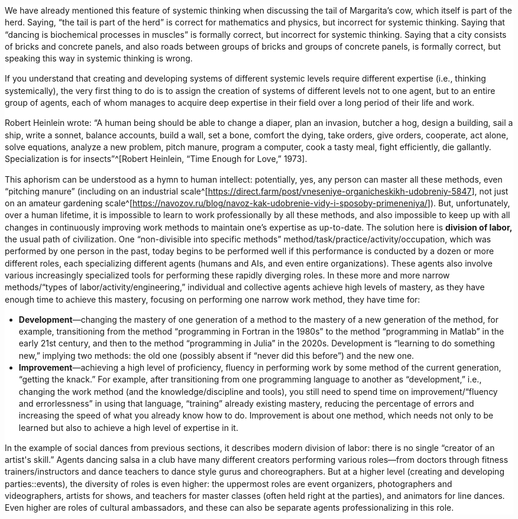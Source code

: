 We have already mentioned this feature of systemic thinking when discussing the tail of Margarita’s cow, which itself is part of the herd. Saying, “the tail is part of the herd” is correct for mathematics and physics, but incorrect for systemic thinking. Saying that “dancing is biochemical processes in muscles” is formally correct, but incorrect for systemic thinking. Saying that a city consists of bricks and concrete panels, and also roads between groups of bricks and groups of concrete panels, is formally correct, but speaking this way in systemic thinking is wrong.

If you understand that creating and developing systems of different systemic levels require different expertise (i.e., thinking systemically), the very first thing to do is to assign the creation of systems of different levels not to one agent, but to an entire group of agents, each of whom manages to acquire deep expertise in their field over a long period of their life and work.

Robert Heinlein wrote: “A human being should be able to change a diaper, plan an invasion, butcher a hog, design a building, sail a ship, write a sonnet, balance accounts, build a wall, set a bone, comfort the dying, take orders, give orders, cooperate, act alone, solve equations, analyze a new problem, pitch manure, program a computer, cook a tasty meal, fight efficiently, die gallantly. Specialization is for insects”^[Robert Heinlein, “Time Enough for Love,” 1973].

This aphorism can be understood as a hymn to human intellect: potentially, yes, any person can master all these methods, even “pitching manure” (including on an industrial scale^[<https://direct.farm/post/vneseniye-organicheskikh-udobreniy-5847>], not just on an amateur gardening scale^[<https://navozov.ru/blog/navoz-kak-udobrenie-vidy-i-sposoby-primeneniya/>]). But, unfortunately, over a human lifetime, it is impossible to learn to work professionally by all these methods, and also impossible to keep up with all changes in continuously improving work methods to maintain one’s expertise as up-to-date. The solution here is **division of labor,** the usual path of civilization. One “non-divisible into specific methods” method/task/practice/activity/occupation, which was performed by one person in the past, today begins to be performed well if this performance is conducted by a dozen or more different roles, each specializing different agents (humans and AIs, and even entire organizations). These agents also involve various increasingly specialized tools for performing these rapidly diverging roles. In these more and more narrow methods/“types of labor/activity/engineering,” individual and collective agents achieve high levels of mastery, as they have enough time to achieve this mastery, focusing on performing one narrow work method, they have time for:

- **Development**—changing the mastery of one generation of a method to the mastery of a new generation of the method, for example, transitioning from the method “programming in Fortran in the 1980s” to the method “programming in Matlab” in the early 21st century, and then to the method “programming in Julia” in the 2020s. Development is “learning to do something new,” implying two methods: the old one (possibly absent if “never did this before”) and the new one.
- **Improvement**—achieving a high level of proficiency, fluency in performing work by some method of the current generation, “getting the knack.” For example, after transitioning from one programming language to another as “development,” i.e., changing the work method (and the knowledge/discipline and tools), you still need to spend time on improvement/“fluency and errorlessness” in using that language, “training” already existing mastery, reducing the percentage of errors and increasing the speed of what you already know how to do. Improvement is about one method, which needs not only to be learned but also to achieve a high level of expertise in it.

In the example of social dances from previous sections, it describes modern division of labor: there is no single “creator of an artist's skill.” Agents dancing salsa in a club have many different creators performing various roles—from doctors through fitness trainers/instructors and dance teachers to dance style gurus and choreographers. But at a higher level (creating and developing parties::events), the diversity of roles is even higher: the uppermost roles are event organizers, photographers and videographers, artists for shows, and teachers for master classes (often held right at the parties), and animators for line dances. Even higher are roles of cultural ambassadors, and these can also be separate agents professionalizing in this role.
